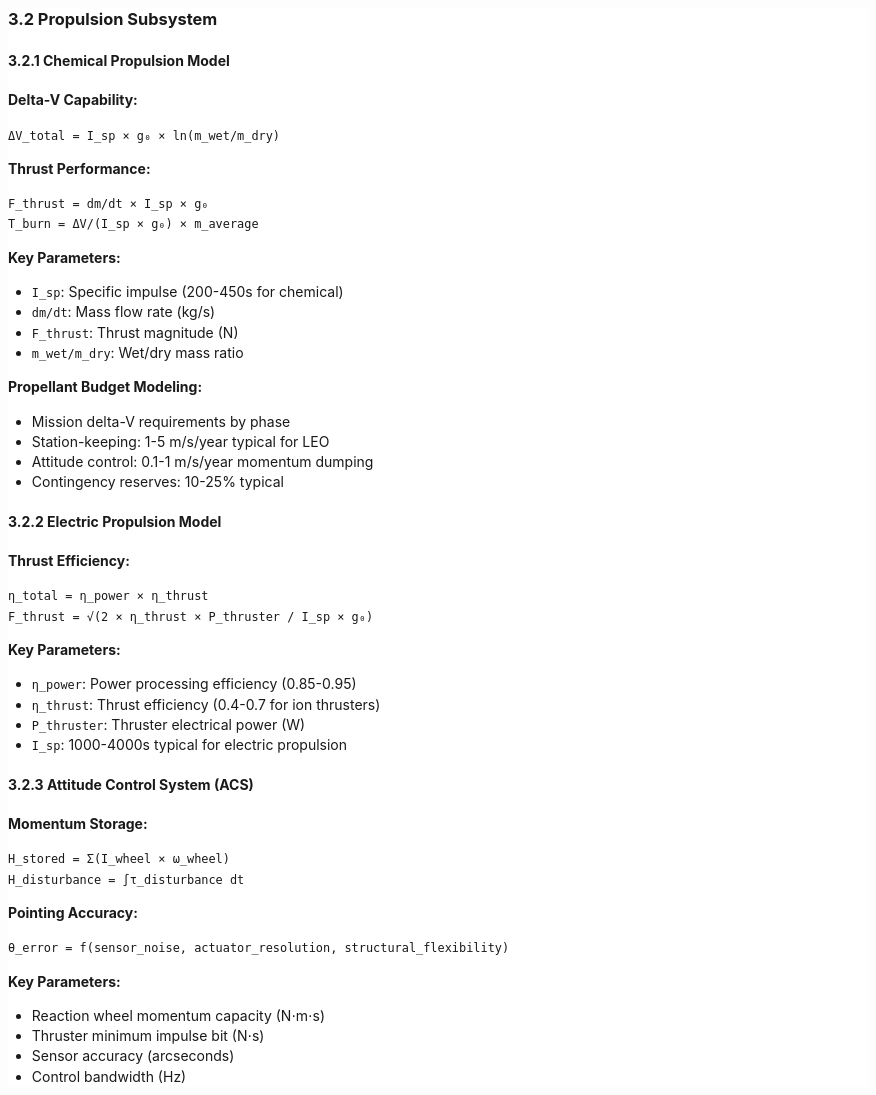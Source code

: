 ### 3.2 Propulsion Subsystem

#### 3.2.1 Chemical Propulsion Model
**Delta-V Capability:**
```
ΔV_total = I_sp × g₀ × ln(m_wet/m_dry)
```

**Thrust Performance:**
```
F_thrust = dm/dt × I_sp × g₀
T_burn = ΔV/(I_sp × g₀) × m_average
```

**Key Parameters:**
- `I_sp`: Specific impulse (200-450s for chemical)
- `dm/dt`: Mass flow rate (kg/s)
- `F_thrust`: Thrust magnitude (N)
- `m_wet/m_dry`: Wet/dry mass ratio

**Propellant Budget Modeling:**
- Mission delta-V requirements by phase
- Station-keeping: 1-5 m/s/year typical for LEO
- Attitude control: 0.1-1 m/s/year momentum dumping
- Contingency reserves: 10-25% typical

#### 3.2.2 Electric Propulsion Model
**Thrust Efficiency:**
```
η_total = η_power × η_thrust
F_thrust = √(2 × η_thrust × P_thruster / I_sp × g₀)
```

**Key Parameters:**
- `η_power`: Power processing efficiency (0.85-0.95)
- `η_thrust`: Thrust efficiency (0.4-0.7 for ion thrusters)
- `P_thruster`: Thruster electrical power (W)
- `I_sp`: 1000-4000s typical for electric propulsion

#### 3.2.3 Attitude Control System (ACS)
**Momentum Storage:**
```
H_stored = Σ(I_wheel × ω_wheel)
H_disturbance = ∫τ_disturbance dt
```

**Pointing Accuracy:**
```
θ_error = f(sensor_noise, actuator_resolution, structural_flexibility)
```

**Key Parameters:**
- Reaction wheel momentum capacity (N⋅m⋅s)
- Thruster minimum impulse bit (N⋅s)
- Sensor accuracy (arcseconds)
- Control bandwidth (Hz)
